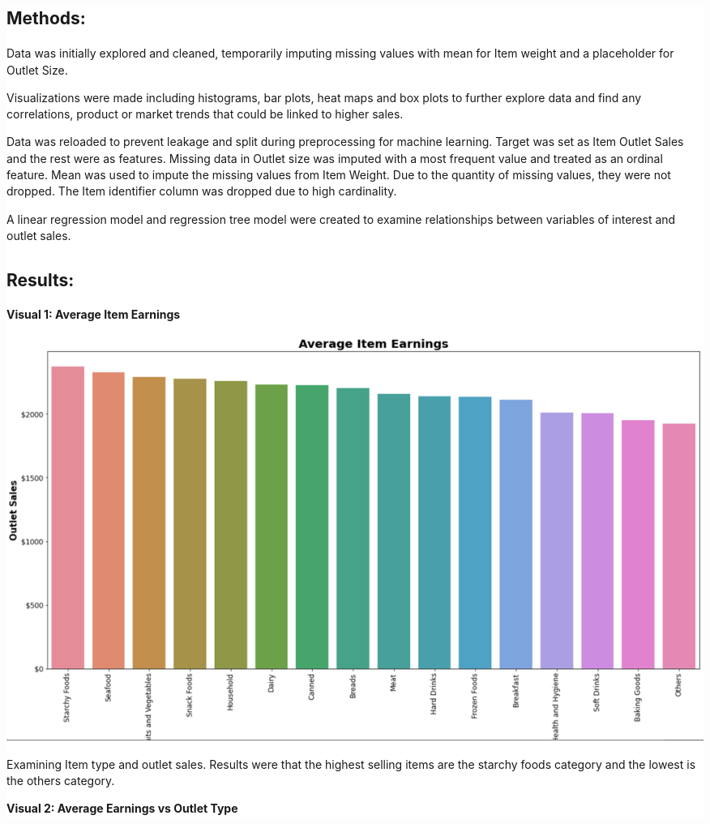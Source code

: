 ## Methods:

Data was initially explored and cleaned, temporarily imputing missing values with mean for Item weight and a placeholder for Outlet Size. 

Visualizations were made including histograms, bar plots, heat maps and box plots to further explore data and find any correlations, product or market trends that could be linked to higher sales. 

Data was reloaded to prevent leakage and split during preprocessing for machine learning. Target was set as Item Outlet Sales and the rest were as features. Missing data in Outlet size was imputed with a most frequent value and treated as an ordinal feature. Mean was used to impute the missing values from Item Weight. Due to the quantity of missing values, they were not dropped. The Item identifier column was dropped due to high cardinality. 

A linear regression model and regression tree model were created to examine relationships between variables of interest and outlet sales. 
 
## Results:

**Visual 1: Average Item Earnings** 

![Average Item Earnings](images/average-items-earnings.png)

Examining Item type and outlet sales. Results were that the highest selling items are the starchy foods category and the lowest is the others category.


**Visual 2: Average Earnings vs Outlet Type**
